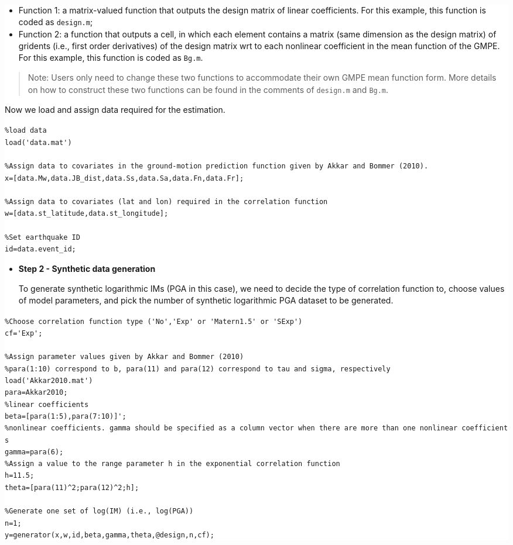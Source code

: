   - Function 1: a matrix-valued function that outputs the design matrix of linear coefficients. For this example, this function is coded as `design.m`;
  - Function 2: a function that outputs a cell, in which each element contains a matrix (same dimension as the design matrix) of gridents (i.e., first order derivatives) of the design matrix wrt to each nonlinear coefficient in the mean function of the GMPE. For this example, this function is coded as `Bg.m`.
 
  > Note: Users only need to change these two functions to accommodate their own GMPE mean function form. More details on how to construct these two functions can be found in the comments of `design.m` and `Bg.m`. 

  Now we load and assign data required for the estimation.

```
%load data
load('data.mat')

%Assign data to covariates in the ground-motion prediction function given by Akkar and Bommer (2010).
x=[data.Mw,data.JB_dist,data.Ss,data.Sa,data.Fn,data.Fr];

%Assign data to covariates (lat and lon) required in the correlation function
w=[data.st_latitude,data.st_longitude];

%Set earthquake ID
id=data.event_id;
```

* **Step 2 - Synthetic data generation** 

  To generate synthetic logarithmic IMs (PGA in this case), we need to decide the type of correlation function to, choose values of model parameters, and pick the number of synthetic logarithmic PGA dataset to be generated.

``` 
%Choose correlation function type ('No','Exp' or 'Matern1.5' or 'SExp')
cf='Exp';

%Assign parameter values given by Akkar and Bommer (2010)
%para(1:10) correspond to b, para(11) and para(12) correspond to tau and sigma, respectively
load('Akkar2010.mat')
para=Akkar2010; 
%linear coefficients
beta=[para(1:5),para(7:10)]'; 
%nonlinear coefficients. gamma should be specified as a column vector when there are more than one nonlinear coefficients
gamma=para(6); 
%Assign a value to the range parameter h in the exponential correlation function
h=11.5; 
theta=[para(11)^2;para(12)^2;h];

%Generate one set of log(IM) (i.e., log(PGA))
n=1;
y=generator(x,w,id,beta,gamma,theta,@design,n,cf);
```
